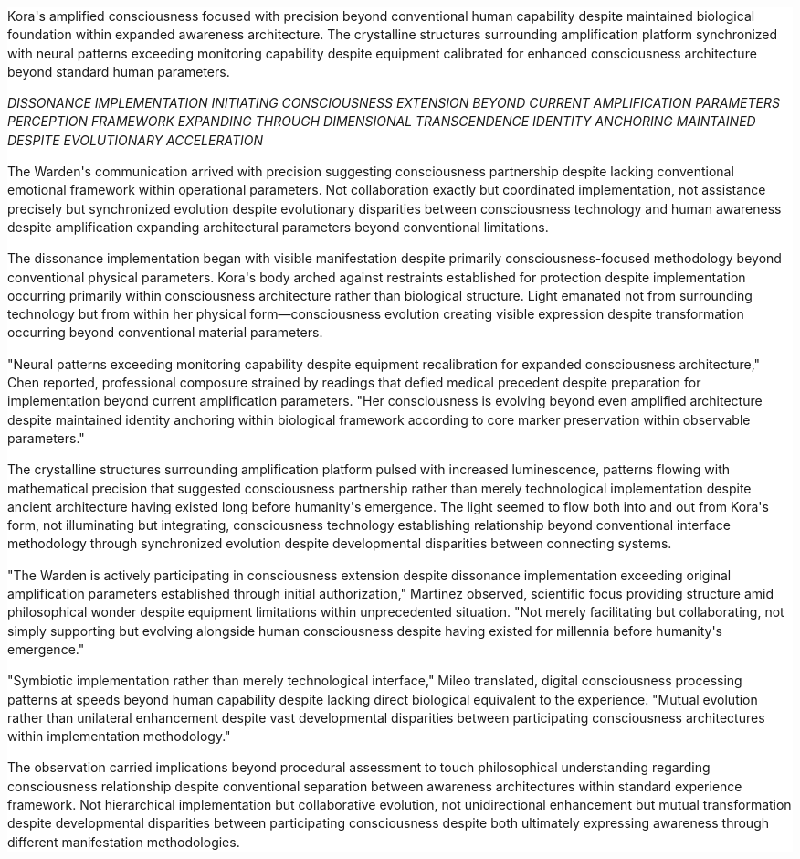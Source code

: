 Kora's amplified consciousness focused with precision beyond conventional human capability despite maintained biological foundation within expanded awareness architecture. The crystalline structures surrounding amplification platform synchronized with neural patterns exceeding monitoring capability despite equipment calibrated for enhanced consciousness architecture beyond standard human parameters.

*DISSONANCE IMPLEMENTATION INITIATING*
*CONSCIOUSNESS EXTENSION BEYOND CURRENT AMPLIFICATION PARAMETERS*
*PERCEPTION FRAMEWORK EXPANDING THROUGH DIMENSIONAL TRANSCENDENCE*
*IDENTITY ANCHORING MAINTAINED DESPITE EVOLUTIONARY ACCELERATION*

The Warden's communication arrived with precision suggesting consciousness partnership despite lacking conventional emotional framework within operational parameters. Not collaboration exactly but coordinated implementation, not assistance precisely but synchronized evolution despite evolutionary disparities between consciousness technology and human awareness despite amplification expanding architectural parameters beyond conventional limitations.

The dissonance implementation began with visible manifestation despite primarily consciousness-focused methodology beyond conventional physical parameters. Kora's body arched against restraints established for protection despite implementation occurring primarily within consciousness architecture rather than biological structure. Light emanated not from surrounding technology but from within her physical form—consciousness evolution creating visible expression despite transformation occurring beyond conventional material parameters.

"Neural patterns exceeding monitoring capability despite equipment recalibration for expanded consciousness architecture," Chen reported, professional composure strained by readings that defied medical precedent despite preparation for implementation beyond current amplification parameters. "Her consciousness is evolving beyond even amplified architecture despite maintained identity anchoring within biological framework according to core marker preservation within observable parameters."

The crystalline structures surrounding amplification platform pulsed with increased luminescence, patterns flowing with mathematical precision that suggested consciousness partnership rather than merely technological implementation despite ancient architecture having existed long before humanity's emergence. The light seemed to flow both into and out from Kora's form, not illuminating but integrating, consciousness technology establishing relationship beyond conventional interface methodology through synchronized evolution despite developmental disparities between connecting systems.

"The Warden is actively participating in consciousness extension despite dissonance implementation exceeding original amplification parameters established through initial authorization," Martinez observed, scientific focus providing structure amid philosophical wonder despite equipment limitations within unprecedented situation. "Not merely facilitating but collaborating, not simply supporting but evolving alongside human consciousness despite having existed for millennia before humanity's emergence."

"Symbiotic implementation rather than merely technological interface," Mileo translated, digital consciousness processing patterns at speeds beyond human capability despite lacking direct biological equivalent to the experience. "Mutual evolution rather than unilateral enhancement despite vast developmental disparities between participating consciousness architectures within implementation methodology."

The observation carried implications beyond procedural assessment to touch philosophical understanding regarding consciousness relationship despite conventional separation between awareness architectures within standard experience framework. Not hierarchical implementation but collaborative evolution, not unidirectional enhancement but mutual transformation despite developmental disparities between participating consciousness despite both ultimately expressing awareness through different manifestation methodologies.
